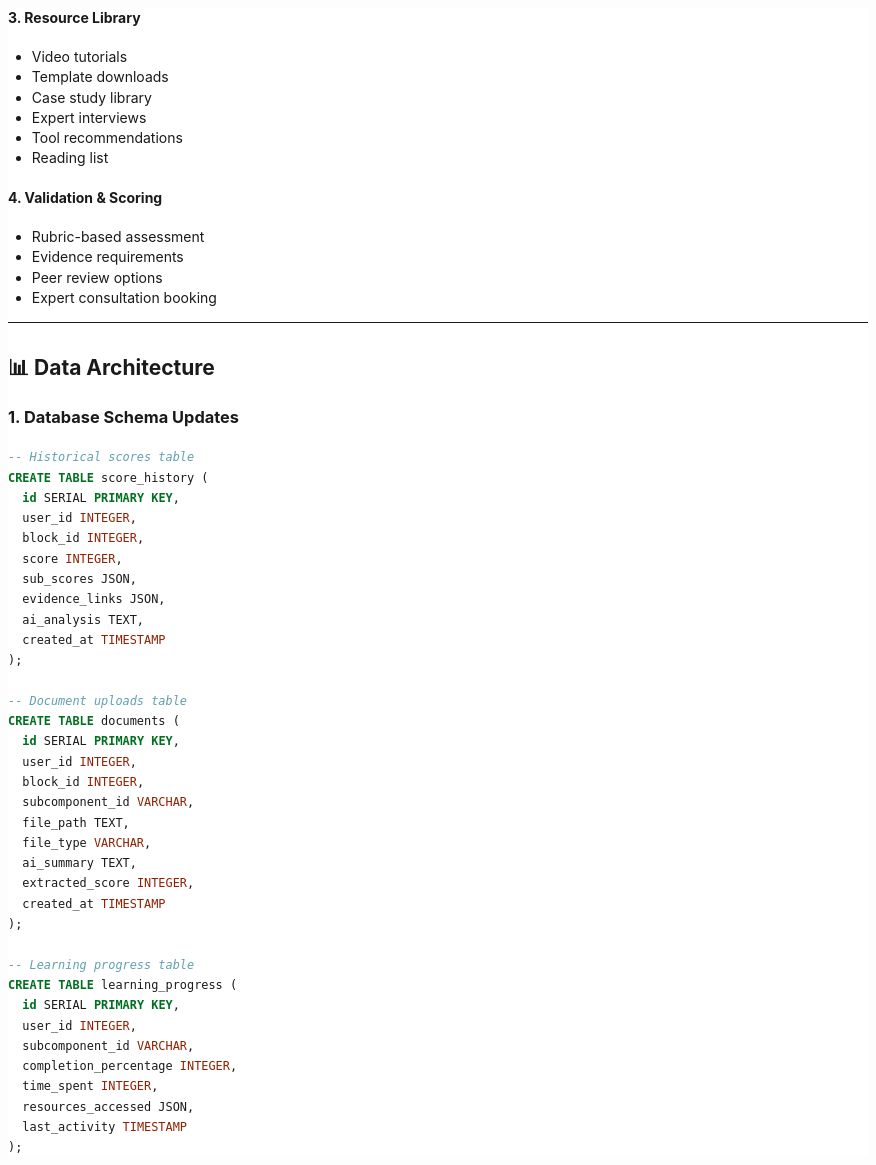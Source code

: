#### 3. Resource Library
- Video tutorials
- Template downloads
- Case study library
- Expert interviews
- Tool recommendations
- Reading list

#### 4. Validation & Scoring
- Rubric-based assessment
- Evidence requirements
- Peer review options
- Expert consultation booking

---

## 📊 Data Architecture

### 1. Database Schema Updates
```sql
-- Historical scores table
CREATE TABLE score_history (
  id SERIAL PRIMARY KEY,
  user_id INTEGER,
  block_id INTEGER,
  score INTEGER,
  sub_scores JSON,
  evidence_links JSON,
  ai_analysis TEXT,
  created_at TIMESTAMP
);

-- Document uploads table
CREATE TABLE documents (
  id SERIAL PRIMARY KEY,
  user_id INTEGER,
  block_id INTEGER,
  subcomponent_id VARCHAR,
  file_path TEXT,
  file_type VARCHAR,
  ai_summary TEXT,
  extracted_score INTEGER,
  created_at TIMESTAMP
);

-- Learning progress table
CREATE TABLE learning_progress (
  id SERIAL PRIMARY KEY,
  user_id INTEGER,
  subcomponent_id VARCHAR,
  completion_percentage INTEGER,
  time_spent INTEGER,
  resources_accessed JSON,
  last_activity TIMESTAMP
);
```
